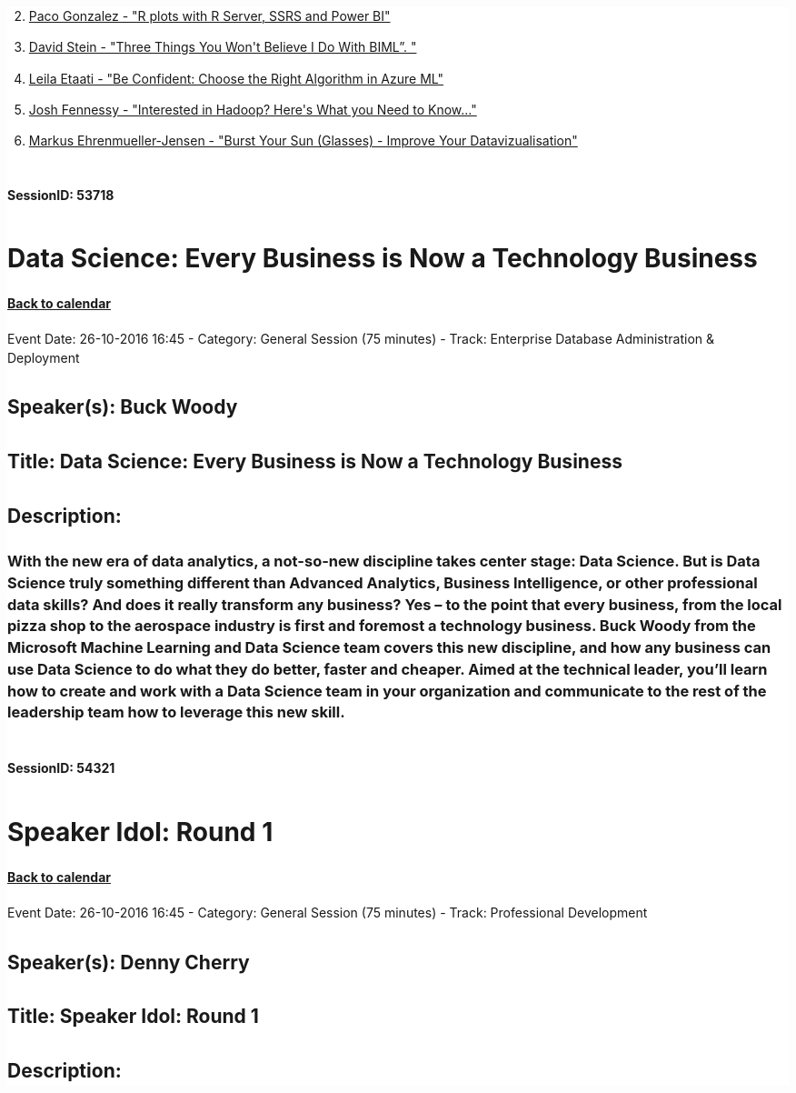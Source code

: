 2. <a href="//www.sqlpass.org/summit/2016/Sessions/Details.aspx?sid=47863
" target="_blank">Paco Gonzalez - "R plots with R Server, SSRS and Power BI"</a>

3. <a href="//www.sqlpass.org/summit/2016/Sessions/Details.aspx?sid=48046
" target="_blank">David Stein - "Three Things You Won't Believe I Do With BIML”. "</a>

4. <a href="//www.sqlpass.org/summit/2016/Sessions/Details.aspx?sid=47428
" target="_blank">Leila Etaati - "Be Confident:  Choose the Right Algorithm in Azure ML"</a>

5. <a href="//www.sqlpass.org/summit/2016/Sessions/Details.aspx?sid=47892
" target="_blank">Josh Fennessy -  "Interested in Hadoop? Here's What you Need to Know..."</a>

6. <a href="//www.sqlpass.org/summit/2016/Sessions/Details.aspx?sid=47051
" target="_blank">Markus Ehrenmueller-Jensen -  "Burst Your Sun (Glasses) - Improve Your Datavizualisation"</a>

# 
#### SessionID: 53718
# Data Science: Every Business is Now a Technology Business
#### [Back to calendar](#id-583)
Event Date: 26-10-2016 16:45 - Category: General Session (75 minutes) - Track: Enterprise Database Administration & Deployment
## Speaker(s): Buck Woody
## Title: Data Science: Every Business is Now a Technology Business
## Description:
### With the new era of data analytics, a not-so-new discipline takes center stage: Data Science. But is Data Science truly something different than Advanced Analytics, Business Intelligence, or other professional data skills? And does it really transform any business? Yes – to the point that every business, from the local pizza shop to the aerospace industry is first and foremost a technology business. Buck Woody from the Microsoft Machine Learning and Data Science team covers this new discipline, and how any business can use Data Science to do what they do better, faster and cheaper. Aimed at the technical leader, you’ll learn how to create and work with a Data Science team in your organization and communicate to the rest of the leadership team how to leverage this new skill.
# 
#### SessionID: 54321
# Speaker Idol: Round 1
#### [Back to calendar](#id-583)
Event Date: 26-10-2016 16:45 - Category: General Session (75 minutes) - Track: Professional Development
## Speaker(s): Denny Cherry
## Title: Speaker Idol: Round 1
## Description: